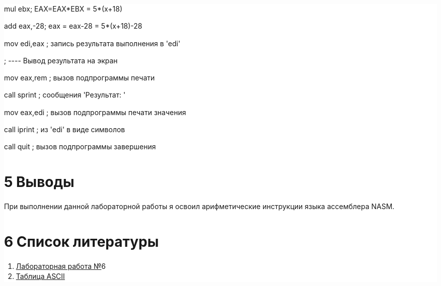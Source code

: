 mul ebx; EAX=EAX\*EBX = 5\*(x+18)

add eax,-28; eax = eax-28 = 5\*(x+18)-28

mov edi,eax ; запись результата выполнения в 'edi'

; ---- Вывод результата на экран

mov eax,rem ; вызов подпрограммы печати

call sprint ; сообщения 'Результат: '

mov eax,edi ; вызов подпрограммы печати значения

call iprint ; из 'edi' в виде символов

call quit ; вызов подпрограммы завершения
# <a name="выводы"></a>**5	Выводы**
При выполнении данной лабораторной работы я освоил арифметические инструкции языка ассемблера NASM.
# <a name="список-литературы"></a>**6	Список литературы**
1. [Лабораторная работа №](https://esystem.rudn.ru/pluginfile.php/1584637/mod_resource/content/1/Лабораторная%20работа%20№7.pdf)6
1. [Таблица ASCII](https://www.rapidtables.com/code/text/ascii-table.html)
